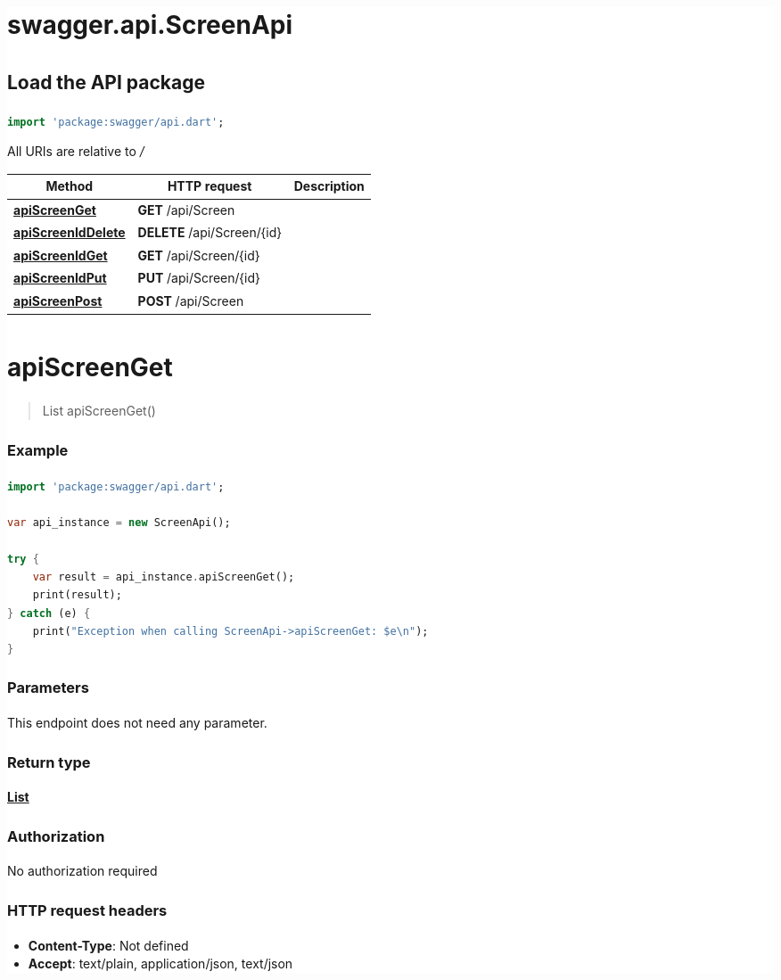 # swagger.api.ScreenApi

## Load the API package
```dart
import 'package:swagger/api.dart';
```

All URIs are relative to */*

Method | HTTP request | Description
------------- | ------------- | -------------
[**apiScreenGet**](ScreenApi.md#apiScreenGet) | **GET** /api/Screen | 
[**apiScreenIdDelete**](ScreenApi.md#apiScreenIdDelete) | **DELETE** /api/Screen/{id} | 
[**apiScreenIdGet**](ScreenApi.md#apiScreenIdGet) | **GET** /api/Screen/{id} | 
[**apiScreenIdPut**](ScreenApi.md#apiScreenIdPut) | **PUT** /api/Screen/{id} | 
[**apiScreenPost**](ScreenApi.md#apiScreenPost) | **POST** /api/Screen | 

# **apiScreenGet**
> List<ScreenDto> apiScreenGet()



### Example
```dart
import 'package:swagger/api.dart';

var api_instance = new ScreenApi();

try {
    var result = api_instance.apiScreenGet();
    print(result);
} catch (e) {
    print("Exception when calling ScreenApi->apiScreenGet: $e\n");
}
```

### Parameters
This endpoint does not need any parameter.

### Return type

[**List<ScreenDto>**](ScreenDto.md)

### Authorization

No authorization required

### HTTP request headers

 - **Content-Type**: Not defined
 - **Accept**: text/plain, application/json, text/json
